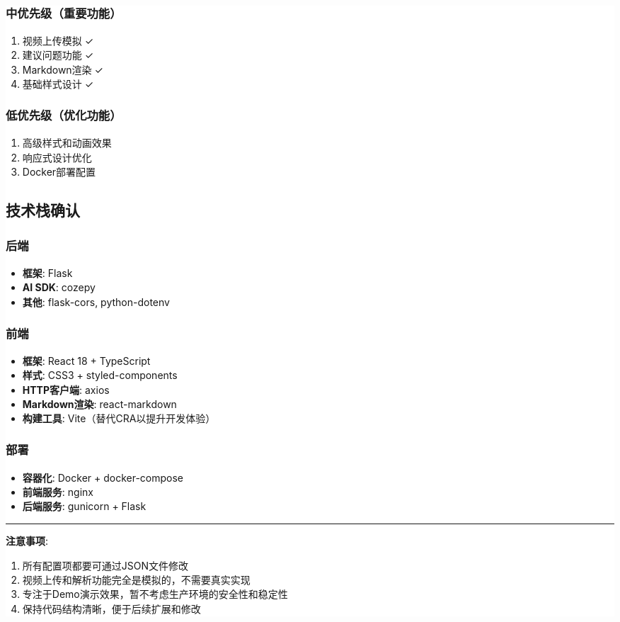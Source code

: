### 中优先级（重要功能）
1. 视频上传模拟 ✓
2. 建议问题功能 ✓
3. Markdown渲染 ✓
4. 基础样式设计 ✓

### 低优先级（优化功能）
1. 高级样式和动画效果
2. 响应式设计优化
3. Docker部署配置

## 技术栈确认

### 后端
- **框架**: Flask
- **AI SDK**: cozepy
- **其他**: flask-cors, python-dotenv

### 前端  
- **框架**: React 18 + TypeScript
- **样式**: CSS3 + styled-components
- **HTTP客户端**: axios
- **Markdown渲染**: react-markdown
- **构建工具**: Vite（替代CRA以提升开发体验）

### 部署
- **容器化**: Docker + docker-compose
- **前端服务**: nginx
- **后端服务**: gunicorn + Flask

---

**注意事项**:
1. 所有配置项都要可通过JSON文件修改
2. 视频上传和解析功能完全是模拟的，不需要真实实现
3. 专注于Demo演示效果，暂不考虑生产环境的安全性和稳定性
4. 保持代码结构清晰，便于后续扩展和修改
